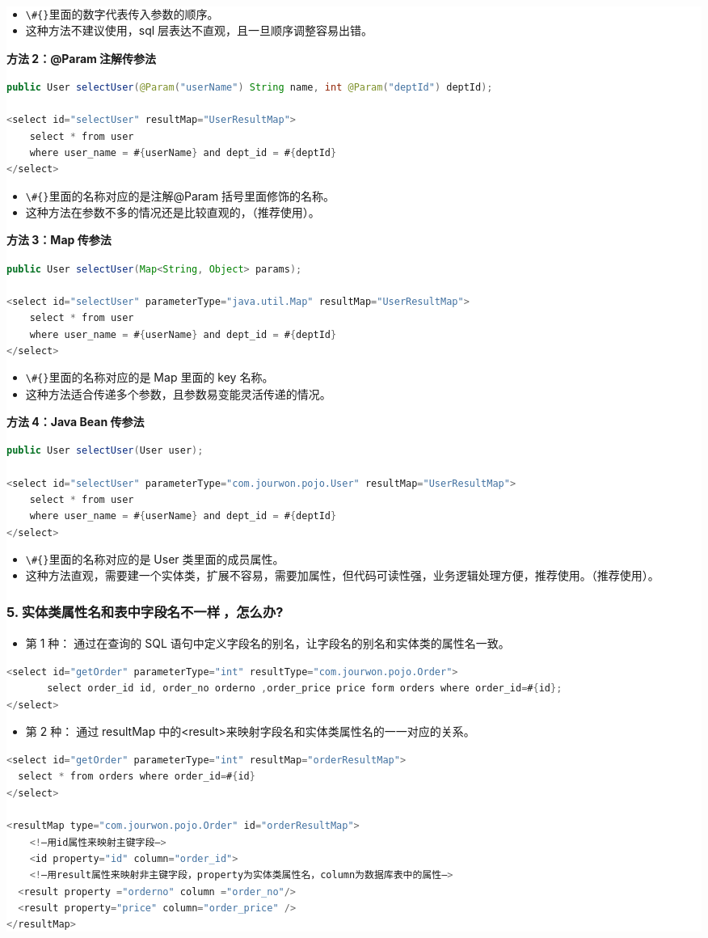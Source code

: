 - `\#{}`里面的数字代表传入参数的顺序。
- 这种方法不建议使用，sql 层表达不直观，且一旦顺序调整容易出错。

**方法 2：@Param 注解传参法**

```java
public User selectUser(@Param("userName") String name, int @Param("deptId") deptId);

<select id="selectUser" resultMap="UserResultMap">
    select * from user
    where user_name = #{userName} and dept_id = #{deptId}
</select>
```

- `\#{}`里面的名称对应的是注解@Param 括号里面修饰的名称。
- 这种方法在参数不多的情况还是比较直观的，（推荐使用）。

**方法 3：Map 传参法**

```java
public User selectUser(Map<String, Object> params);

<select id="selectUser" parameterType="java.util.Map" resultMap="UserResultMap">
    select * from user
    where user_name = #{userName} and dept_id = #{deptId}
</select>
```

- `\#{}`里面的名称对应的是 Map 里面的 key 名称。
- 这种方法适合传递多个参数，且参数易变能灵活传递的情况。

**方法 4：Java Bean 传参法**

```java
public User selectUser(User user);

<select id="selectUser" parameterType="com.jourwon.pojo.User" resultMap="UserResultMap">
    select * from user
    where user_name = #{userName} and dept_id = #{deptId}
</select>
```

- `\#{}`里面的名称对应的是 User 类里面的成员属性。
- 这种方法直观，需要建一个实体类，扩展不容易，需要加属性，但代码可读性强，业务逻辑处理方便，推荐使用。（推荐使用）。

### 5. 实体类属性名和表中字段名不一样 ，怎么办?

- 第 1 种： 通过在查询的 SQL 语句中定义字段名的别名，让字段名的别名和实体类的属性名一致。

```java
<select id="getOrder" parameterType="int" resultType="com.jourwon.pojo.Order">
       select order_id id, order_no orderno ,order_price price form orders where order_id=#{id};
</select>
```

- 第 2 种： 通过 resultMap 中的\<result>来映射字段名和实体类属性名的一一对应的关系。

```java
<select id="getOrder" parameterType="int" resultMap="orderResultMap">
  select * from orders where order_id=#{id}
</select>

<resultMap type="com.jourwon.pojo.Order" id="orderResultMap">
    <!–用id属性来映射主键字段–>
    <id property="id" column="order_id">
    <!–用result属性来映射非主键字段，property为实体类属性名，column为数据库表中的属性–>
  <result property ="orderno" column ="order_no"/>
  <result property="price" column="order_price" />
</resultMap>
```
